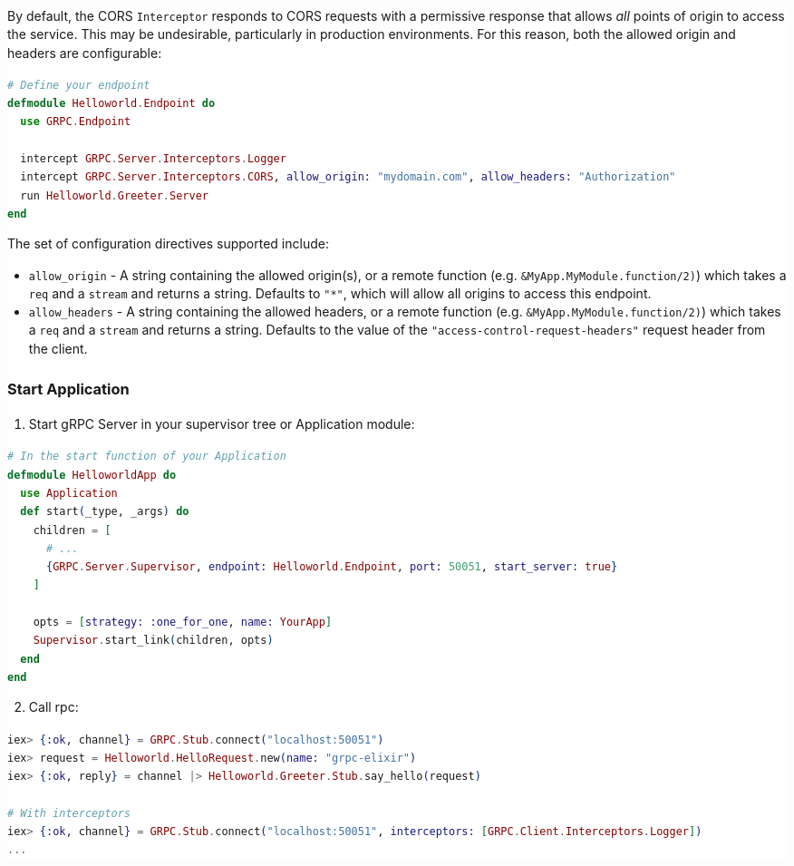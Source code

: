 By default, the CORS `Interceptor` responds to CORS requests with a permissive response that allows *all* points of origin to access the service. This may be undesirable, particularly in production environments. For this reason, both the allowed origin and headers are configurable:

```elixir
# Define your endpoint
defmodule Helloworld.Endpoint do
  use GRPC.Endpoint

  intercept GRPC.Server.Interceptors.Logger
  intercept GRPC.Server.Interceptors.CORS, allow_origin: "mydomain.com", allow_headers: "Authorization"
  run Helloworld.Greeter.Server
end
```

The set of configuration directives supported include:

  * `allow_origin` - A string containing the allowed origin(s), or a remote function (e.g. `&MyApp.MyModule.function/2)`) which takes a `req` and a `stream` and returns a string. Defaults to `"*"`, which will allow all origins to access this endpoint.
  * `allow_headers` - A string containing the allowed headers, or a remote function (e.g. `&MyApp.MyModule.function/2)`) which takes a `req` and a `stream` and returns a string. Defaults to the value of the `"access-control-request-headers"` request header from the client.

### **Start Application**

1. Start gRPC Server in your supervisor tree or Application module:

```elixir
# In the start function of your Application
defmodule HelloworldApp do
  use Application
  def start(_type, _args) do
    children = [
      # ...
      {GRPC.Server.Supervisor, endpoint: Helloworld.Endpoint, port: 50051, start_server: true}
    ]

    opts = [strategy: :one_for_one, name: YourApp]
    Supervisor.start_link(children, opts)
  end
end
```

2. Call rpc:

```elixir
iex> {:ok, channel} = GRPC.Stub.connect("localhost:50051")
iex> request = Helloworld.HelloRequest.new(name: "grpc-elixir")
iex> {:ok, reply} = channel |> Helloworld.Greeter.Stub.say_hello(request)

# With interceptors
iex> {:ok, channel} = GRPC.Stub.connect("localhost:50051", interceptors: [GRPC.Client.Interceptors.Logger])
...
```
